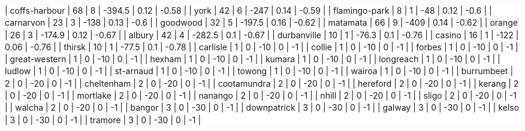 | coffs-harbour              |     68 |      8 |   -394.5 | 0.12 | -0.58 |
| york                       |     42 |      6 |   -247   | 0.14 | -0.59 |
| flamingo-park              |      8 |      1 |    -48   | 0.12 | -0.6  |
| carnarvon                  |     23 |      3 |   -138   | 0.13 | -0.6  |
| goodwood                   |     32 |      5 |   -197.5 | 0.16 | -0.62 |
| matamata                   |     66 |      9 |   -409   | 0.14 | -0.62 |
| orange                     |     26 |      3 |   -174.9 | 0.12 | -0.67 |
| albury                     |     42 |      4 |   -282.5 | 0.1  | -0.67 |
| durbanville                |     10 |      1 |    -76.3 | 0.1  | -0.76 |
| casino                     |     16 |      1 |   -122   | 0.06 | -0.76 |
| thirsk                     |     10 |      1 |    -77.5 | 0.1  | -0.78 |
| carlisle                   |      1 |      0 |    -10   | 0    | -1    |
| collie                     |      1 |      0 |    -10   | 0    | -1    |
| forbes                     |      1 |      0 |    -10   | 0    | -1    |
| great-western              |      1 |      0 |    -10   | 0    | -1    |
| hexham                     |      1 |      0 |    -10   | 0    | -1    |
| kumara                     |      1 |      0 |    -10   | 0    | -1    |
| longreach                  |      1 |      0 |    -10   | 0    | -1    |
| ludlow                     |      1 |      0 |    -10   | 0    | -1    |
| st-arnaud                  |      1 |      0 |    -10   | 0    | -1    |
| towong                     |      1 |      0 |    -10   | 0    | -1    |
| wairoa                     |      1 |      0 |    -10   | 0    | -1    |
| burrumbeet                 |      2 |      0 |    -20   | 0    | -1    |
| cheltenham                 |      2 |      0 |    -20   | 0    | -1    |
| cootamundra                |      2 |      0 |    -20   | 0    | -1    |
| hereford                   |      2 |      0 |    -20   | 0    | -1    |
| kerang                     |      2 |      0 |    -20   | 0    | -1    |
| mortlake                   |      2 |      0 |    -20   | 0    | -1    |
| nanango                    |      2 |      0 |    -20   | 0    | -1    |
| nhill                      |      2 |      0 |    -20   | 0    | -1    |
| sligo                      |      2 |      0 |    -20   | 0    | -1    |
| walcha                     |      2 |      0 |    -20   | 0    | -1    |
| bangor                     |      3 |      0 |    -30   | 0    | -1    |
| downpatrick                |      3 |      0 |    -30   | 0    | -1    |
| galway                     |      3 |      0 |    -30   | 0    | -1    |
| kelso                      |      3 |      0 |    -30   | 0    | -1    |
| tramore                    |      3 |      0 |    -30   | 0    | -1    |